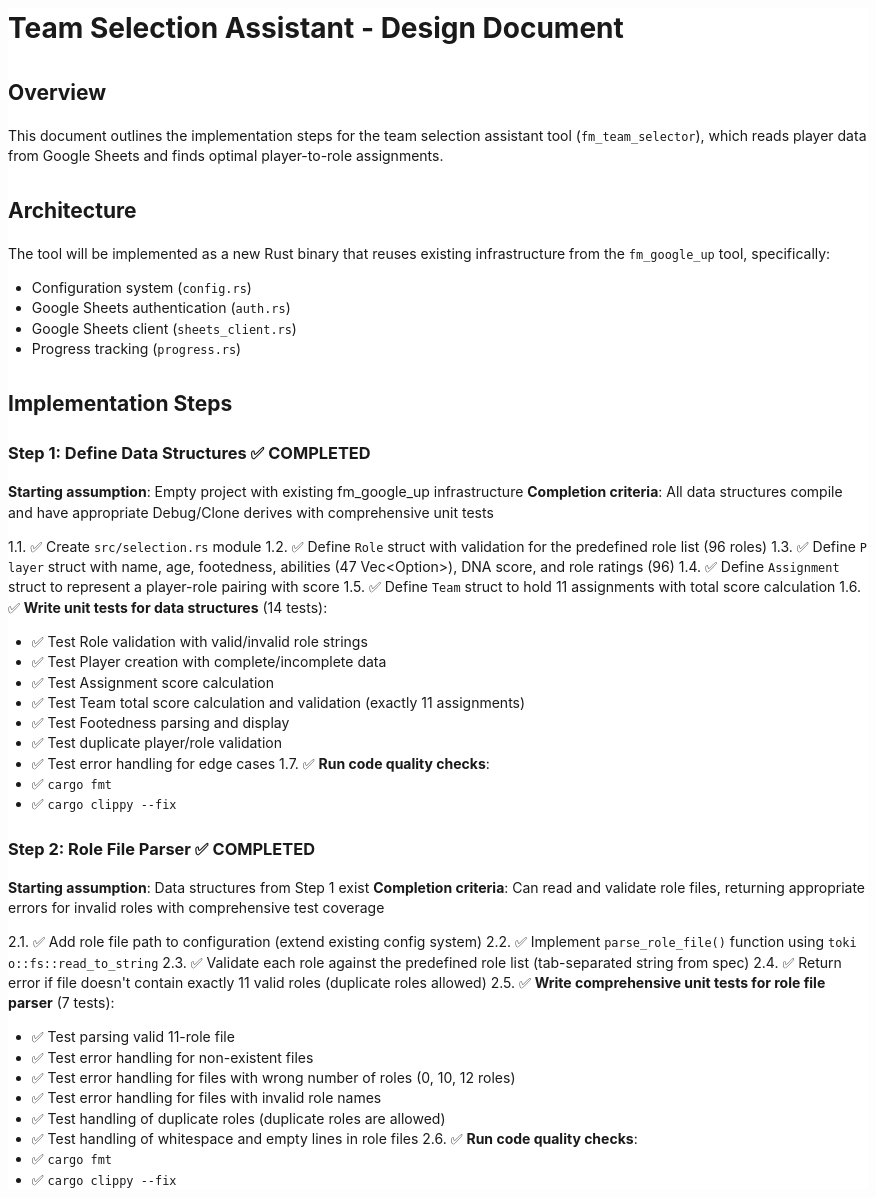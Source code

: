 # Team Selection Assistant - Design Document

## Overview

This document outlines the implementation steps for the team selection assistant tool (`fm_team_selector`), which reads player data from Google Sheets and finds optimal player-to-role assignments.

## Architecture

The tool will be implemented as a new Rust binary that reuses existing infrastructure from the `fm_google_up` tool, specifically:
- Configuration system (`config.rs`)
- Google Sheets authentication (`auth.rs`) 
- Google Sheets client (`sheets_client.rs`)
- Progress tracking (`progress.rs`)

## Implementation Steps

### Step 1: Define Data Structures ✅ **COMPLETED**
**Starting assumption**: Empty project with existing fm_google_up infrastructure
**Completion criteria**: All data structures compile and have appropriate Debug/Clone derives with comprehensive unit tests

1.1. ✅ Create `src/selection.rs` module
1.2. ✅ Define `Role` struct with validation for the predefined role list (96 roles)
1.3. ✅ Define `Player` struct with name, age, footedness, abilities (47 Vec<Option<f32>>), DNA score, and role ratings (96)
1.4. ✅ Define `Assignment` struct to represent a player-role pairing with score
1.5. ✅ Define `Team` struct to hold 11 assignments with total score calculation
1.6. ✅ **Write unit tests for data structures** (14 tests):
   - ✅ Test Role validation with valid/invalid role strings
   - ✅ Test Player creation with complete/incomplete data
   - ✅ Test Assignment score calculation
   - ✅ Test Team total score calculation and validation (exactly 11 assignments)
   - ✅ Test Footedness parsing and display
   - ✅ Test duplicate player/role validation
   - ✅ Test error handling for edge cases
1.7. ✅ **Run code quality checks**:
   - ✅ `cargo fmt`
   - ✅ `cargo clippy --fix`

### Step 2: Role File Parser ✅ **COMPLETED**
**Starting assumption**: Data structures from Step 1 exist
**Completion criteria**: Can read and validate role files, returning appropriate errors for invalid roles with comprehensive test coverage

2.1. ✅ Add role file path to configuration (extend existing config system)
2.2. ✅ Implement `parse_role_file()` function using `tokio::fs::read_to_string`
2.3. ✅ Validate each role against the predefined role list (tab-separated string from spec)
2.4. ✅ Return error if file doesn't contain exactly 11 valid roles (duplicate roles allowed)
2.5. ✅ **Write comprehensive unit tests for role file parser** (7 tests):
   - ✅ Test parsing valid 11-role file
   - ✅ Test error handling for non-existent files
   - ✅ Test error handling for files with wrong number of roles (0, 10, 12 roles)
   - ✅ Test error handling for files with invalid role names
   - ✅ Test handling of duplicate roles (duplicate roles are allowed)
   - ✅ Test handling of whitespace and empty lines in role files
2.6. ✅ **Run code quality checks**:
   - ✅ `cargo fmt`
   - ✅ `cargo clippy --fix`
